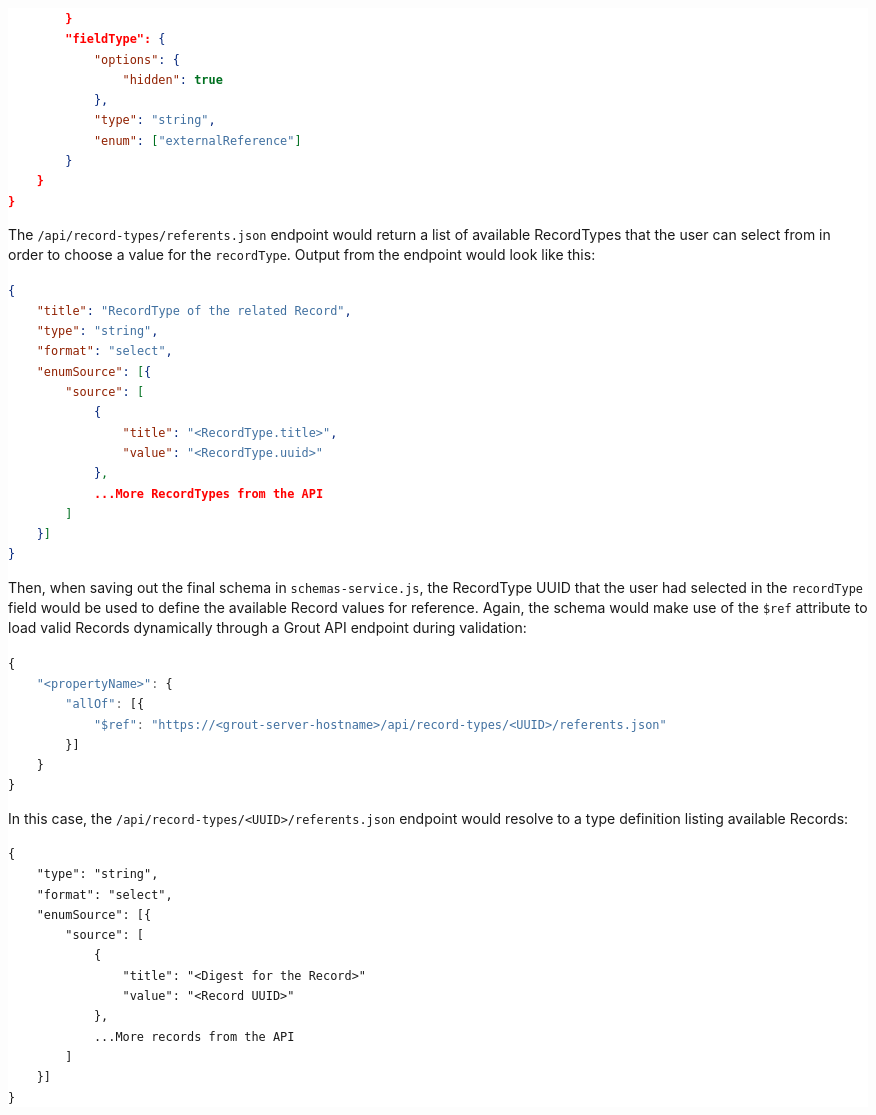```json
        }
        "fieldType": {
            "options": {
                "hidden": true
            },
            "type": "string",
            "enum": ["externalReference"]
        }
    }
}
```

The `/api/record-types/referents.json` endpoint would return a list of available
RecordTypes that the user can select from in order to choose a value for
the `recordType`. Output from the endpoint would look like this:

```json
{
    "title": "RecordType of the related Record",
    "type": "string",
    "format": "select",
    "enumSource": [{
        "source": [
            {
                "title": "<RecordType.title>",
                "value": "<RecordType.uuid>"
            },
            ...More RecordTypes from the API
        ]
    }]
}
```

Then, when saving out the final schema in `schemas-service.js`, the
RecordType UUID that the user had selected in the `recordType` field would be used to define
the available Record values for reference. Again, the schema would make use of the
`$ref` attribute to load valid Records dynamically through a Grout API endpoint
during validation:

```javascript
{
    "<propertyName>": {
        "allOf": [{
            "$ref": "https://<grout-server-hostname>/api/record-types/<UUID>/referents.json"
        }]
    }
}
```

In this case, the `/api/record-types/<UUID>/referents.json` endpoint would
resolve to a type definition listing available Records: 

```
{
    "type": "string",
    "format": "select",
    "enumSource": [{
        "source": [
            {
                "title": "<Digest for the Record>"
                "value": "<Record UUID>"
            },
            ...More records from the API
        ]
    }]
}
```